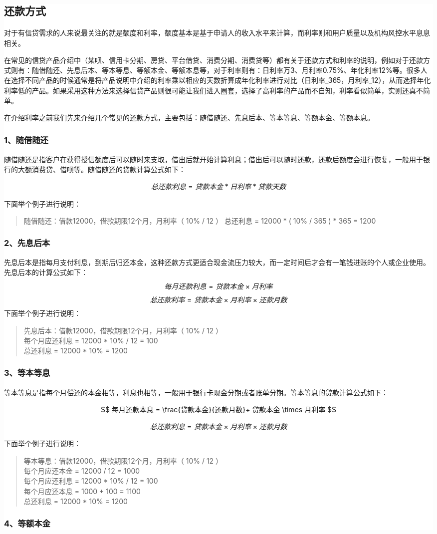 ## 还款方式

对于有信贷需求的人来说最关注的就是额度和利率，额度基本是基于申请人的收入水平来计算，而利率则和用户质量以及机构风控水平息息相关。

在常见的信贷产品介绍中（某呗、信用卡分期、房贷、平台借贷、消费分期、消费贷等）都有关于还款方式和利率的说明，例如对于还款方式则有：随借随还、先息后本、等本等息、等额本金、等额本息等，对于利率则有：日利率万3、月利率0.75%、年化利率12%等。很多人在选择不同产品的时候通常是将产品说明中介绍的利率乘以相应的天数折算成年化利率进行对比（日利率_365，月利率_12），从而选择年化利率低的产品。如果采用这种方法来选择信贷产品则很可能让我们进入圈套，选择了高利率的产品而不自知，利率看似简单，实则还真不简单。

在介绍利率之前我们先来介绍几个常见的还款方式，主要包括：随借随还、先息后本、等本等息、等额本金、等额本息。

### 1、随借随还

随借随还是指客户在获得授信额度后可以随时来支取，借出后就开始计算利息；借出后可以随时还款，还款后额度会进行恢复，一般用于银行的大额消费贷、借呗等。随借随还的贷款计算公式如下：

$$总还款利息 = 贷款本金 * 日利率 * 贷款天数 $$

下面举个例子进行说明：

> 随借随还：借款12000，借款期限12个月，月利率（ 10% / 12 ）
> 总还利息 = 12000 * ( 10% / 365 ) * 365 = 1200

### 2、先息后本

先息后本是指每月支付利息，到期后归还本金，这种还款方式更适合现金流压力较大，而一定时间后才会有一笔钱进账的个人或企业使用。先息后本的计算公式如下：
$$
每月还款利息 = 贷款本金 \times 月利率
$$
$$
总还款利率 = 贷款本金 \times 月利率 \times 还款月数
$$
下面举个例子进行说明：

> 先息后本：借款12000，借款期限12个月，月利率（ 10% / 12 ）  
> 每个月应还利息 = 12000 * 10% / 12 = 100  
> 总还利息 = 12000 * 10% = 1200

### 3、等本等息

等本等息是指每个月偿还的本金相等，利息也相等，一般用于银行卡现金分期或者账单分期。等本等息的贷款计算公式如下：

$$
每月还款本息 = \frac{贷款本金}{还款月数}+ 贷款本金 \times 月利率
$$

$$总还款利息 = 贷款本金 \times 月利率 \times 还款月数$$

下面举个例子进行说明：

> 等本等息：借款12000，借款期限12个月，月利率（ 10% / 12 ）  
> 每个月应还本金 = 12000 / 12 = 1000  
> 每个月应还利息 = 12000 * 10% / 12 = 100  
> 每个月应还本息 = 1000 + 100 = 1100  
> 总还利息 = 12000 * 10% = 1200

### 4、等额本金
